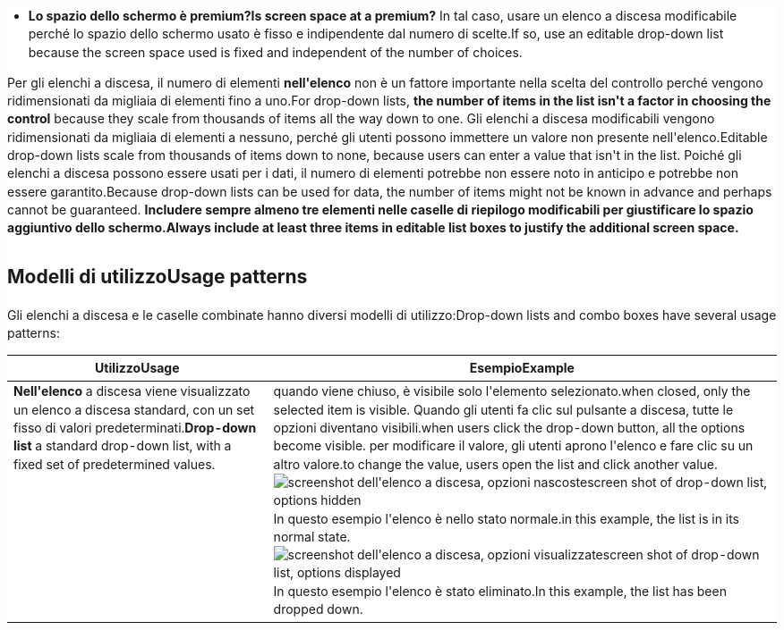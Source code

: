 -   <span data-ttu-id="3025c-180">**Lo spazio dello schermo è premium?**</span><span class="sxs-lookup"><span data-stu-id="3025c-180">**Is screen space at a premium?**</span></span> <span data-ttu-id="3025c-181">In tal caso, usare un elenco a discesa modificabile perché lo spazio dello schermo usato è fisso e indipendente dal numero di scelte.</span><span class="sxs-lookup"><span data-stu-id="3025c-181">If so, use an editable drop-down list because the screen space used is fixed and independent of the number of choices.</span></span>

<span data-ttu-id="3025c-182">Per gli elenchi a discesa, il numero di elementi **nell'elenco** non è un fattore importante nella scelta del controllo perché vengono ridimensionati da migliaia di elementi fino a uno.</span><span class="sxs-lookup"><span data-stu-id="3025c-182">For drop-down lists, **the number of items in the list isn't a factor in choosing the control** because they scale from thousands of items all the way down to one.</span></span> <span data-ttu-id="3025c-183">Gli elenchi a discesa modificabili vengono ridimensionati da migliaia di elementi a nessuno, perché gli utenti possono immettere un valore non presente nell'elenco.</span><span class="sxs-lookup"><span data-stu-id="3025c-183">Editable drop-down lists scale from thousands of items down to none, because users can enter a value that isn't in the list.</span></span> <span data-ttu-id="3025c-184">Poiché gli elenchi a discesa possono essere usati per i dati, il numero di elementi potrebbe non essere noto in anticipo e potrebbe non essere garantito.</span><span class="sxs-lookup"><span data-stu-id="3025c-184">Because drop-down lists can be used for data, the number of items might not be known in advance and perhaps cannot be guaranteed.</span></span> <span data-ttu-id="3025c-185">**Includere sempre almeno tre elementi nelle caselle di riepilogo modificabili per giustificare lo spazio aggiuntivo dello schermo.**</span><span class="sxs-lookup"><span data-stu-id="3025c-185">**Always include at least three items in editable list boxes to justify the additional screen space.**</span></span>

## <a name="usage-patterns"></a><span data-ttu-id="3025c-186">Modelli di utilizzo</span><span class="sxs-lookup"><span data-stu-id="3025c-186">Usage patterns</span></span>

<span data-ttu-id="3025c-187">Gli elenchi a discesa e le caselle combinate hanno diversi modelli di utilizzo:</span><span class="sxs-lookup"><span data-stu-id="3025c-187">Drop-down lists and combo boxes have several usage patterns:</span></span>



|   <span data-ttu-id="3025c-188">Utilizzo</span><span class="sxs-lookup"><span data-stu-id="3025c-188">Usage</span></span>     |    <span data-ttu-id="3025c-189">Esempio</span><span class="sxs-lookup"><span data-stu-id="3025c-189">Example</span></span>   |
|-------------------------------------------------------------------------------------------------------------------------------------|---------------------------------------------------------------------------------------------------------------------------------------------------------------------------------------------------------------------------------------------------------------------------------------------------------------------------------------------------------------------------------------------------------------------------------------------------------------------------------------------------------------------|
| <span data-ttu-id="3025c-190">**Nell'elenco** a discesa viene visualizzato un elenco a discesa standard, con un set fisso di valori predeterminati.</span><span class="sxs-lookup"><span data-stu-id="3025c-190">**Drop-down list** a standard drop-down list, with a fixed set of predetermined values.</span></span> <br/>                                 | <span data-ttu-id="3025c-191">quando viene chiuso, è visibile solo l'elemento selezionato.</span><span class="sxs-lookup"><span data-stu-id="3025c-191">when closed, only the selected item is visible.</span></span> <span data-ttu-id="3025c-192">Quando gli utenti fa clic sul pulsante a discesa, tutte le opzioni diventano visibili.</span><span class="sxs-lookup"><span data-stu-id="3025c-192">when users click the drop-down button, all the options become visible.</span></span> <span data-ttu-id="3025c-193">per modificare il valore, gli utenti aprono l'elenco e fare clic su un altro valore.</span><span class="sxs-lookup"><span data-stu-id="3025c-193">to change the value, users open the list and click another value.</span></span><br/> ![<span data-ttu-id="3025c-194">screenshot dell'elenco a discesa, opzioni nascoste</span><span class="sxs-lookup"><span data-stu-id="3025c-194">screen shot of drop-down list, options hidden</span></span> ](images/ctrl-drop-image6.png)<br/> <span data-ttu-id="3025c-195">In questo esempio l'elenco è nello stato normale.</span><span class="sxs-lookup"><span data-stu-id="3025c-195">in this example, the list is in its normal state.</span></span><br/> ![<span data-ttu-id="3025c-196">screenshot dell'elenco a discesa, opzioni visualizzate</span><span class="sxs-lookup"><span data-stu-id="3025c-196">screen shot of drop-down list, options displayed</span></span> ](images/ctrl-drop-image7.png)<br/> <span data-ttu-id="3025c-197">In questo esempio l'elenco è stato eliminato.</span><span class="sxs-lookup"><span data-stu-id="3025c-197">In this example, the list has been dropped down.</span></span><br/> |